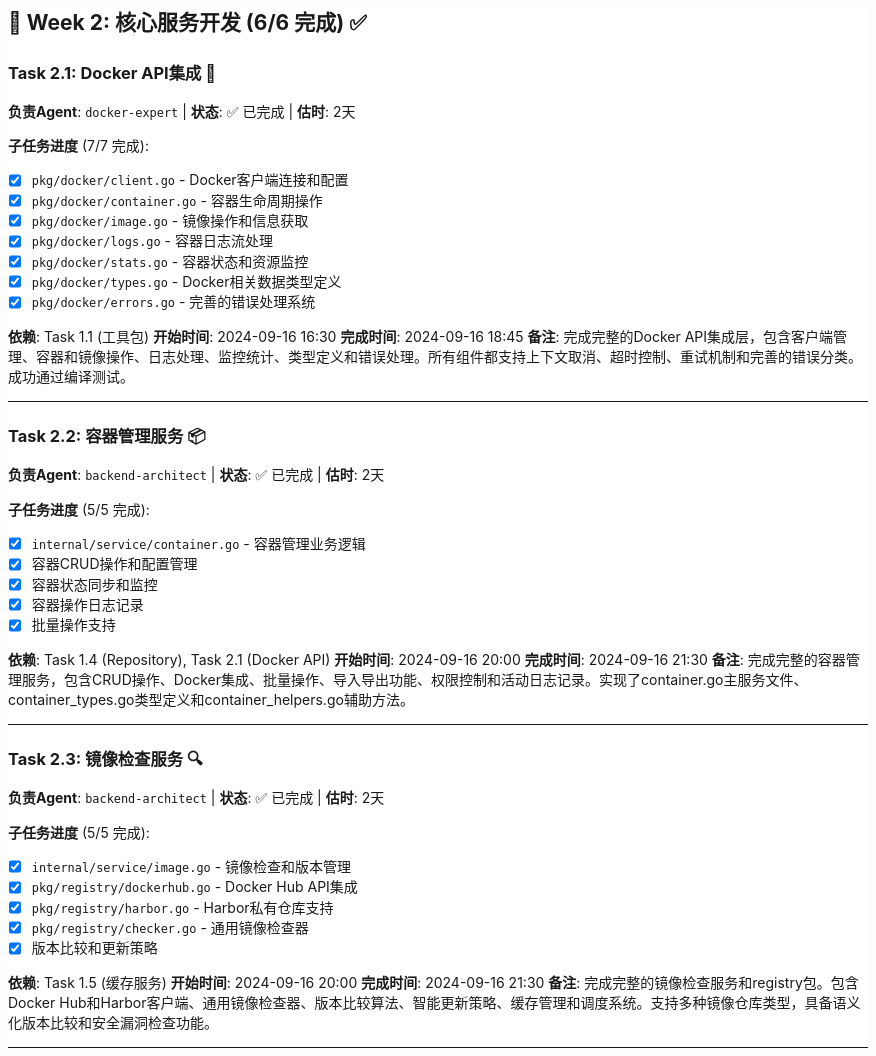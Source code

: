 ## 🚀 Week 2: 核心服务开发 (6/6 完成) ✅

### Task 2.1: Docker API集成 🐳
**负责Agent**: `docker-expert` | **状态**: ✅ 已完成 | **估时**: 2天

**子任务进度** (7/7 完成):
- [x] `pkg/docker/client.go` - Docker客户端连接和配置
- [x] `pkg/docker/container.go` - 容器生命周期操作
- [x] `pkg/docker/image.go` - 镜像操作和信息获取
- [x] `pkg/docker/logs.go` - 容器日志流处理
- [x] `pkg/docker/stats.go` - 容器状态和资源监控
- [x] `pkg/docker/types.go` - Docker相关数据类型定义
- [x] `pkg/docker/errors.go` - 完善的错误处理系统

**依赖**: Task 1.1 (工具包)
**开始时间**: 2024-09-16 16:30
**完成时间**: 2024-09-16 18:45
**备注**: 完成完整的Docker API集成层，包含客户端管理、容器和镜像操作、日志处理、监控统计、类型定义和错误处理。所有组件都支持上下文取消、超时控制、重试机制和完善的错误分类。成功通过编译测试。

---

### Task 2.2: 容器管理服务 📦
**负责Agent**: `backend-architect` | **状态**: ✅ 已完成 | **估时**: 2天

**子任务进度** (5/5 完成):
- [x] `internal/service/container.go` - 容器管理业务逻辑
- [x] 容器CRUD操作和配置管理
- [x] 容器状态同步和监控
- [x] 容器操作日志记录
- [x] 批量操作支持

**依赖**: Task 1.4 (Repository), Task 2.1 (Docker API)
**开始时间**: 2024-09-16 20:00
**完成时间**: 2024-09-16 21:30
**备注**: 完成完整的容器管理服务，包含CRUD操作、Docker集成、批量操作、导入导出功能、权限控制和活动日志记录。实现了container.go主服务文件、container_types.go类型定义和container_helpers.go辅助方法。

---

### Task 2.3: 镜像检查服务 🔍
**负责Agent**: `backend-architect` | **状态**: ✅ 已完成 | **估时**: 2天

**子任务进度** (5/5 完成):
- [x] `internal/service/image.go` - 镜像检查和版本管理
- [x] `pkg/registry/dockerhub.go` - Docker Hub API集成
- [x] `pkg/registry/harbor.go` - Harbor私有仓库支持
- [x] `pkg/registry/checker.go` - 通用镜像检查器
- [x] 版本比较和更新策略

**依赖**: Task 1.5 (缓存服务)
**开始时间**: 2024-09-16 20:00
**完成时间**: 2024-09-16 21:30
**备注**: 完成完整的镜像检查服务和registry包。包含Docker Hub和Harbor客户端、通用镜像检查器、版本比较算法、智能更新策略、缓存管理和调度系统。支持多种镜像仓库类型，具备语义化版本比较和安全漏洞检查功能。

---